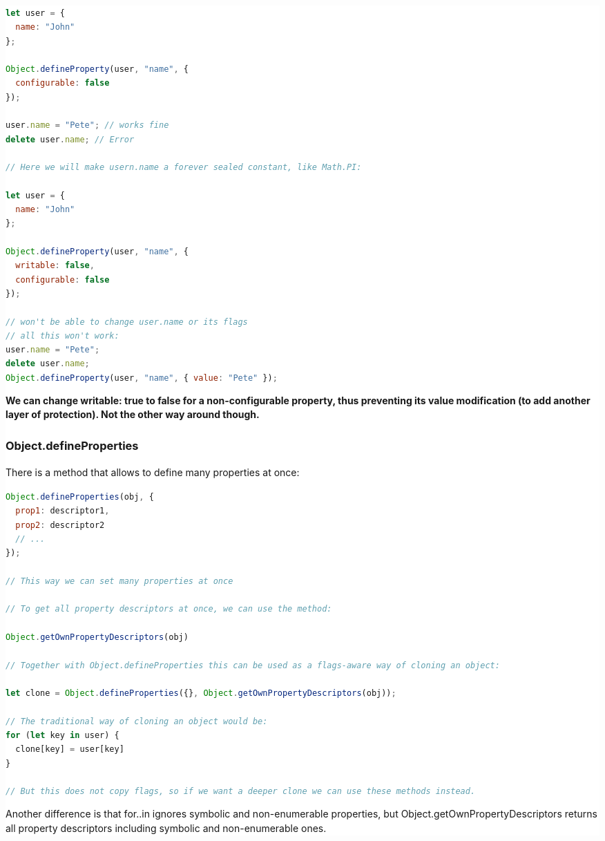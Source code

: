 ```js
let user = {
  name: "John"
};

Object.defineProperty(user, "name", {
  configurable: false
});

user.name = "Pete"; // works fine
delete user.name; // Error

// Here we will make usern.name a forever sealed constant, like Math.PI:

let user = {
  name: "John"
};

Object.defineProperty(user, "name", {
  writable: false,
  configurable: false
});

// won't be able to change user.name or its flags
// all this won't work:
user.name = "Pete";
delete user.name;
Object.defineProperty(user, "name", { value: "Pete" });

```
**We can change writable: true to false for a non-configurable property, thus preventing its value modification (to add another layer of protection). Not the other way around though.**

### Object.defineProperties

There is a method that allows to define many properties at once:

```js
Object.defineProperties(obj, {
  prop1: descriptor1,
  prop2: descriptor2
  // ...
});

// This way we can set many properties at once

// To get all property descriptors at once, we can use the method: 

Object.getOwnPropertyDescriptors(obj)

// Together with Object.defineProperties this can be used as a flags-aware way of cloning an object:

let clone = Object.defineProperties({}, Object.getOwnPropertyDescriptors(obj));

// The traditional way of cloning an object would be:
for (let key in user) {
  clone[key] = user[key]
}

// But this does not copy flags, so if we want a deeper clone we can use these methods instead. 

```
Another difference is that for..in ignores symbolic and non-enumerable properties, but Object.getOwnPropertyDescriptors returns all property descriptors including symbolic and non-enumerable ones.